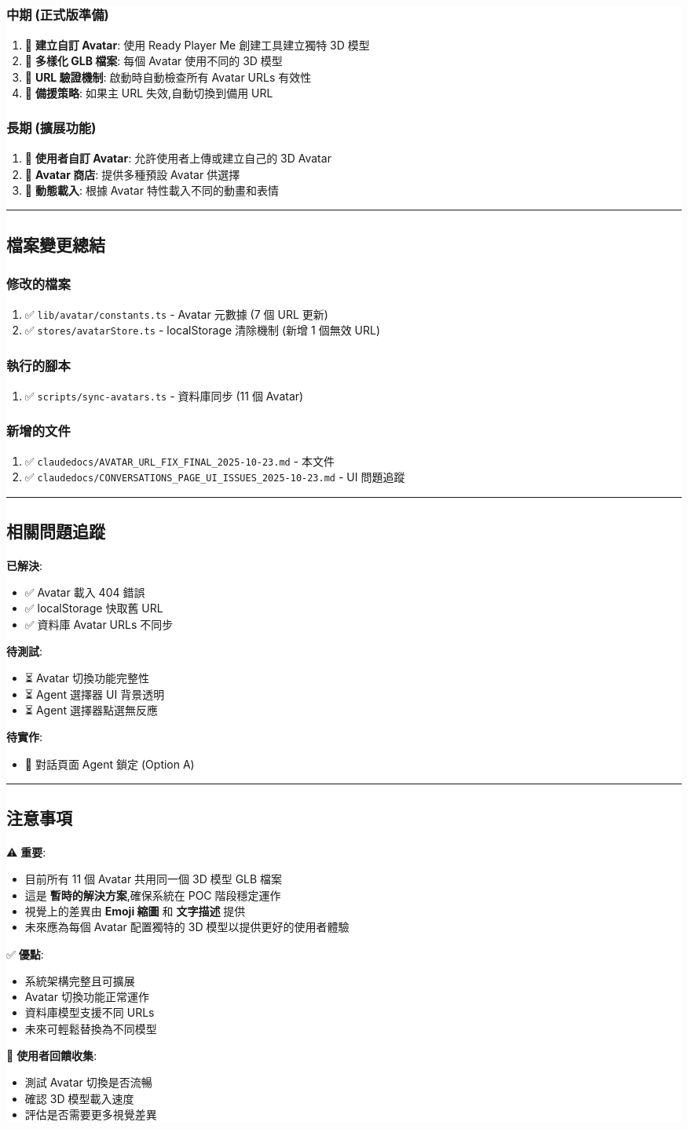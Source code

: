 ### 中期 (正式版準備)
1. 🔴 **建立自訂 Avatar**: 使用 Ready Player Me 創建工具建立獨特 3D 模型
2. 🔴 **多樣化 GLB 檔案**: 每個 Avatar 使用不同的 3D 模型
3. 🔴 **URL 驗證機制**: 啟動時自動檢查所有 Avatar URLs 有效性
4. 🔴 **備援策略**: 如果主 URL 失效,自動切換到備用 URL

### 長期 (擴展功能)
1. 🔴 **使用者自訂 Avatar**: 允許使用者上傳或建立自己的 3D Avatar
2. 🔴 **Avatar 商店**: 提供多種預設 Avatar 供選擇
3. 🔴 **動態載入**: 根據 Avatar 特性載入不同的動畫和表情

---

## 檔案變更總結

### 修改的檔案
1. ✅ `lib/avatar/constants.ts` - Avatar 元數據 (7 個 URL 更新)
2. ✅ `stores/avatarStore.ts` - localStorage 清除機制 (新增 1 個無效 URL)

### 執行的腳本
1. ✅ `scripts/sync-avatars.ts` - 資料庫同步 (11 個 Avatar)

### 新增的文件
1. ✅ `claudedocs/AVATAR_URL_FIX_FINAL_2025-10-23.md` - 本文件
2. ✅ `claudedocs/CONVERSATIONS_PAGE_UI_ISSUES_2025-10-23.md` - UI 問題追蹤

---

## 相關問題追蹤

**已解決**:
- ✅ Avatar 載入 404 錯誤
- ✅ localStorage 快取舊 URL
- ✅ 資料庫 Avatar URLs 不同步

**待測試**:
- ⏳ Avatar 切換功能完整性
- ⏳ Agent 選擇器 UI 背景透明
- ⏳ Agent 選擇器點選無反應

**待實作**:
- 🔴 對話頁面 Agent 鎖定 (Option A)

---

## 注意事項

⚠️ **重要**:
- 目前所有 11 個 Avatar 共用同一個 3D 模型 GLB 檔案
- 這是 **暫時的解決方案**,確保系統在 POC 階段穩定運作
- 視覺上的差異由 **Emoji 縮圖** 和 **文字描述** 提供
- 未來應為每個 Avatar 配置獨特的 3D 模型以提供更好的使用者體驗

✅ **優點**:
- 系統架構完整且可擴展
- Avatar 切換功能正常運作
- 資料庫模型支援不同 URLs
- 未來可輕鬆替換為不同模型

📝 **使用者回饋收集**:
- 測試 Avatar 切換是否流暢
- 確認 3D 模型載入速度
- 評估是否需要更多視覺差異
